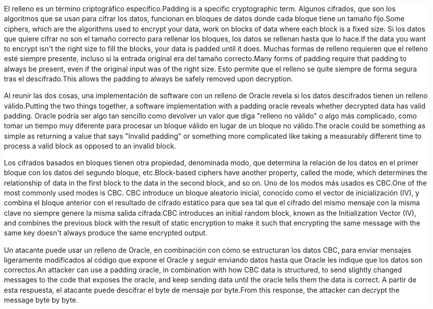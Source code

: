 <span data-ttu-id="c0afb-112">El relleno es un término criptográfico específico.</span><span class="sxs-lookup"><span data-stu-id="c0afb-112">Padding is a specific cryptographic term.</span></span> <span data-ttu-id="c0afb-113">Algunos cifrados, que son los algoritmos que se usan para cifrar los datos, funcionan en bloques de datos donde cada bloque tiene un tamaño fijo.</span><span class="sxs-lookup"><span data-stu-id="c0afb-113">Some ciphers, which are the algorithms used to encrypt your data, work on blocks of data where each block is a fixed size.</span></span> <span data-ttu-id="c0afb-114">Si los datos que quiere cifrar no son el tamaño correcto para rellenar los bloques, los datos se rellenan hasta que lo hace.</span><span class="sxs-lookup"><span data-stu-id="c0afb-114">If the data you want to encrypt isn't the right size to fill the blocks, your data is padded until it does.</span></span> <span data-ttu-id="c0afb-115">Muchas formas de relleno requieren que el relleno esté siempre presente, incluso si la entrada original era del tamaño correcto.</span><span class="sxs-lookup"><span data-stu-id="c0afb-115">Many forms of padding require that padding to always be present, even if the original input was of the right size.</span></span> <span data-ttu-id="c0afb-116">Esto permite que el relleno se quite siempre de forma segura tras el descifrado.</span><span class="sxs-lookup"><span data-stu-id="c0afb-116">This allows the padding to always be safely removed upon decryption.</span></span>

<span data-ttu-id="c0afb-117">Al reunir las dos cosas, una implementación de software con un relleno de Oracle revela si los datos descifrados tienen un relleno válido.</span><span class="sxs-lookup"><span data-stu-id="c0afb-117">Putting the two things together, a software implementation with a padding oracle reveals whether decrypted data has valid padding.</span></span> <span data-ttu-id="c0afb-118">Oracle podría ser algo tan sencillo como devolver un valor que diga "relleno no válido" o algo más complicado, como tomar un tiempo muy diferente para procesar un bloque válido en lugar de un bloque no válido.</span><span class="sxs-lookup"><span data-stu-id="c0afb-118">The oracle could be something as simple as returning a value that says "Invalid padding" or something more complicated like taking a measurably different time to process a valid block as opposed to an invalid block.</span></span>

<span data-ttu-id="c0afb-119">Los cifrados basados en bloques tienen otra propiedad, denominada modo, que determina la relación de los datos en el primer bloque con los datos del segundo bloque, etc.</span><span class="sxs-lookup"><span data-stu-id="c0afb-119">Block-based ciphers have another property, called the mode, which determines the relationship of data in the first block to the data in the second block, and so on.</span></span> <span data-ttu-id="c0afb-120">Uno de los modos más usados es CBC.</span><span class="sxs-lookup"><span data-stu-id="c0afb-120">One of the most commonly used modes is CBC.</span></span> <span data-ttu-id="c0afb-121">CBC introduce un bloque aleatorio inicial, conocido como el vector de inicialización (IV), y combina el bloque anterior con el resultado de cifrado estático para que sea tal que el cifrado del mismo mensaje con la misma clave no siempre genere la misma salida cifrada.</span><span class="sxs-lookup"><span data-stu-id="c0afb-121">CBC introduces an initial random block, known as the Initialization Vector (IV), and combines the previous block with the result of static encryption to make it such that encrypting the same message with the same key doesn't always produce the same encrypted output.</span></span>

<span data-ttu-id="c0afb-122">Un atacante puede usar un relleno de Oracle, en combinación con cómo se estructuran los datos CBC, para enviar mensajes ligeramente modificados al código que expone el Oracle y seguir enviando datos hasta que Oracle les indique que los datos son correctos.</span><span class="sxs-lookup"><span data-stu-id="c0afb-122">An attacker can use a padding oracle, in combination with how CBC data is structured, to send slightly changed messages to the code that exposes the oracle, and keep sending data until the oracle tells them the data is correct.</span></span> <span data-ttu-id="c0afb-123">A partir de esta respuesta, el atacante puede descifrar el byte de mensaje por byte.</span><span class="sxs-lookup"><span data-stu-id="c0afb-123">From this response, the attacker can decrypt the message byte by byte.</span></span>
